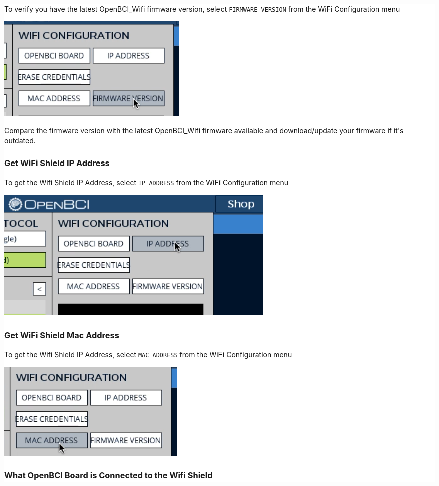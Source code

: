 To verify you have the latest OpenBCI_Wifi firmware version, select `FIRMWARE VERSION` from the WiFi Configuration menu

![selecting firmware version for wifi](../../assets/GettingStartedImages/wifi_config_get_firmware_version.png)

Compare the firmware version with the [latest OpenBCI_Wifi firmware](https://github.com/OpenBCI/OpenBCI_WIFI/releases/latest) available and download/update your firmware if it's outdated.

### Get WiFi Shield IP Address

To get the Wifi Shield IP Address, select `IP ADDRESS` from the WiFi Configuration menu

![getting ip address for openbci wifi shield](../../assets/GettingStartedImages/wifi_config_get_ip_address.png)

### Get WiFi Shield Mac Address

To get the Wifi Shield IP Address, select `MAC ADDRESS` from the WiFi Configuration menu

![getting mac address for openbci wifi shield](../../assets/GettingStartedImages/wifi_config_get_mac_address.png)

### What OpenBCI Board is Connected to the Wifi Shield

